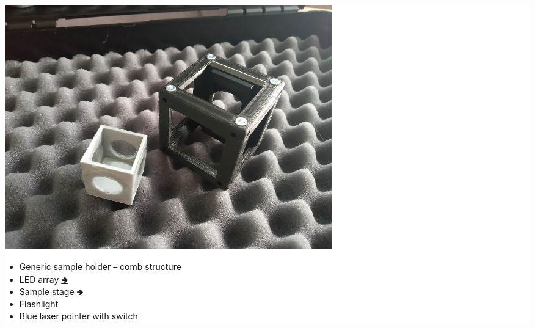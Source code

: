   <img src=".\IMAGES\IMG_20190905_180608.jpg" height="400">
  </p>

  * Generic sample holder – comb structure
  * LED array [🢂](../../CAD/ASSEMBLY_CUBE_LED_Matrix_v2)
  * Sample stage [🢂](../../CAD/ASSEMBLY_CUBE_S-STAGE_v2)
  * Flashlight
  * Blue laser pointer with switch

  <p align="center">